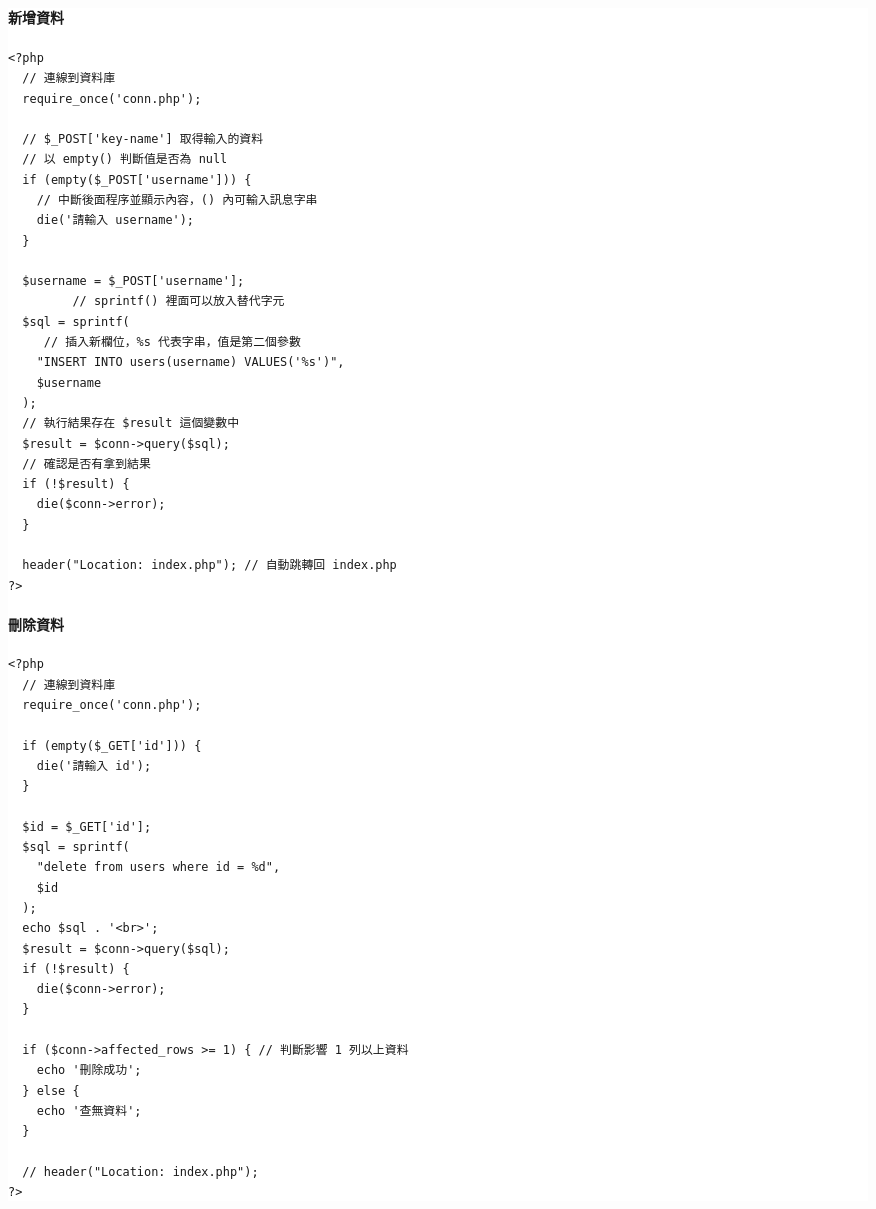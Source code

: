 ```php=
```

#### 新增資料

```php=
<?php
  // 連線到資料庫
  require_once('conn.php');

  // $_POST['key-name'] 取得輸入的資料
  // 以 empty() 判斷值是否為 null
  if (empty($_POST['username'])) {
    // 中斷後面程序並顯示內容，() 內可輸入訊息字串
    die('請輸入 username'); 
  }
 
  $username = $_POST['username']; 
         // sprintf() 裡面可以放入替代字元
  $sql = sprintf(  
     // 插入新欄位，%s 代表字串，值是第二個參數
    "INSERT INTO users(username) VALUES('%s')",
    $username
  );
  // 執行結果存在 $result 這個變數中
  $result = $conn->query($sql);
  // 確認是否有拿到結果
  if (!$result) {
    die($conn->error);
  }

  header("Location: index.php"); // 自動跳轉回 index.php
?>
```

#### 刪除資料

```php=
<?php
  // 連線到資料庫
  require_once('conn.php');

  if (empty($_GET['id'])) {
    die('請輸入 id');
  }

  $id = $_GET['id'];
  $sql = sprintf(
    "delete from users where id = %d",
    $id
  );
  echo $sql . '<br>';
  $result = $conn->query($sql);
  if (!$result) {
    die($conn->error);
  }

  if ($conn->affected_rows >= 1) { // 判斷影響 1 列以上資料
    echo '刪除成功';
  } else {
    echo '查無資料';
  }

  // header("Location: index.php");
?>
```